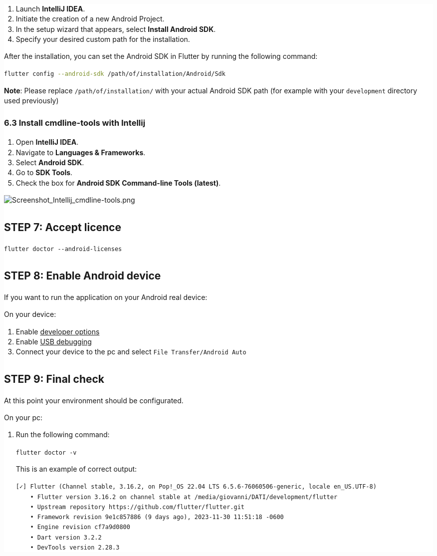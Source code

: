 1. Launch **IntelliJ IDEA**.
2. Initiate the creation of a new Android Project.
3. In the setup wizard that appears, select **Install Android SDK**.
4. Specify your desired custom path for the installation.

After the installation, you can set the Android SDK in Flutter by running the following command:

```bash
flutter config --android-sdk /path/of/installation/Android/Sdk
```

**Note**: Please replace `/path/of/installation/` with your actual Android SDK path (for example with your `development` directory used previously)


### 6.3 Install cmdline-tools with Intellij

1. Open **IntelliJ IDEA**.
2. Navigate to **Languages & Frameworks**.
3. Select **Android SDK**.
4. Go to **SDK Tools**.
5. Check the box for **Android SDK Command-line Tools (latest)**.

![Screenshot_Intellij_cmdline-tools.png](../assets/Screenshot_Intellij_cmdline-tools.png)

## STEP 7: Accept licence

 ```
 flutter doctor --android-licenses
 ```

## STEP 8: Enable Android device

If you want to run the application on your Android real device:

On your device: 
1. Enable [developer options](https://developer.android.com/studio/debug/dev-options#enable)
2. Enable [USB debugging](https://developer.android.com/studio/debug/dev-options#Enable-debugging)
3. Connect your device to the pc and select `File Transfer/Android Auto` 


## STEP 9: Final check

At this point your environment should be configurated.

On your pc:
1. Run the following command: 
   ```
   flutter doctor -v
   ```

    This is an example of correct output:

    ```
    [✓] Flutter (Channel stable, 3.16.2, on Pop!_OS 22.04 LTS 6.5.6-76060506-generic, locale en_US.UTF-8)
        • Flutter version 3.16.2 on channel stable at /media/giovanni/DATI/development/flutter
        • Upstream repository https://github.com/flutter/flutter.git
        • Framework revision 9e1c857886 (9 days ago), 2023-11-30 11:51:18 -0600
        • Engine revision cf7a9d0800
        • Dart version 3.2.2
        • DevTools version 2.28.3
